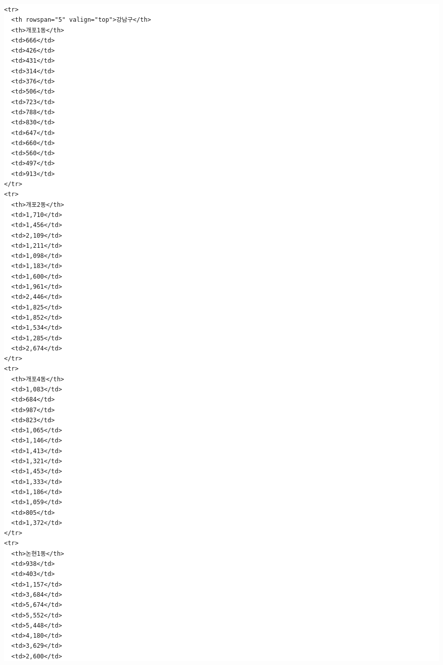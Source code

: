     <tr>
      <th rowspan="5" valign="top">강남구</th>
      <th>개포1동</th>
      <td>666</td>
      <td>426</td>
      <td>431</td>
      <td>314</td>
      <td>376</td>
      <td>506</td>
      <td>723</td>
      <td>788</td>
      <td>830</td>
      <td>647</td>
      <td>660</td>
      <td>560</td>
      <td>497</td>
      <td>913</td>
    </tr>
    <tr>
      <th>개포2동</th>
      <td>1,710</td>
      <td>1,456</td>
      <td>2,109</td>
      <td>1,211</td>
      <td>1,098</td>
      <td>1,183</td>
      <td>1,600</td>
      <td>1,961</td>
      <td>2,446</td>
      <td>1,825</td>
      <td>1,852</td>
      <td>1,534</td>
      <td>1,285</td>
      <td>2,674</td>
    </tr>
    <tr>
      <th>개포4동</th>
      <td>1,083</td>
      <td>684</td>
      <td>987</td>
      <td>823</td>
      <td>1,065</td>
      <td>1,146</td>
      <td>1,413</td>
      <td>1,321</td>
      <td>1,453</td>
      <td>1,333</td>
      <td>1,186</td>
      <td>1,059</td>
      <td>805</td>
      <td>1,372</td>
    </tr>
    <tr>
      <th>논현1동</th>
      <td>938</td>
      <td>403</td>
      <td>1,157</td>
      <td>3,684</td>
      <td>5,674</td>
      <td>5,552</td>
      <td>5,448</td>
      <td>4,180</td>
      <td>3,629</td>
      <td>2,600</td>